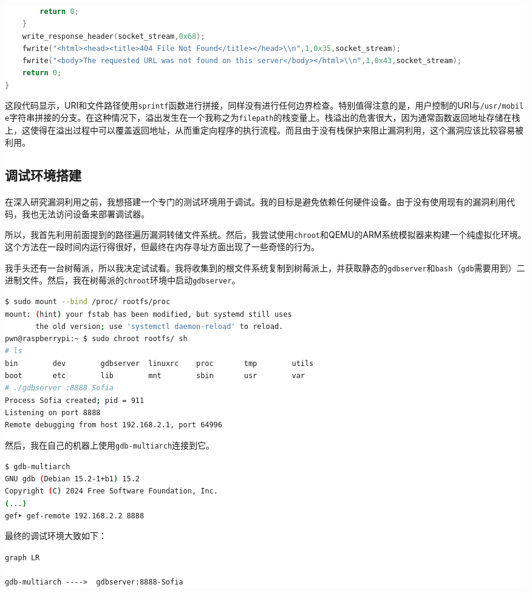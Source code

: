 ```c
        return 0;
    }
    write_response_header(socket_stream,0x68);
    fwrite("<html><head><title>404 File Not Found</title></head>\\n",1,0x35,socket_stream);
    fwrite("<body>The requested URL was not found on this server</body></html>\\n",1,0x43,socket_stream);
    return 0;
}

```

这段代码显示，URI和文件路径使用`sprintf`函数进行拼接，同样没有进行任何边界检查。特别值得注意的是，用户控制的URI与`/usr/mobile`字符串拼接的分支。在这种情况下，溢出发生在一个我称之为`filepath`的栈变量上。栈溢出的危害很大，因为通常函数返回地址存储在栈上，这使得在溢出过程中可以覆盖返回地址，从而重定向程序的执行流程。而且由于没有栈保护来阻止漏洞利用，这个漏洞应该比较容易被利用。

## 调试环境搭建

在深入研究漏洞利用之前，我想搭建一个专门的测试环境用于调试。我的目标是避免依赖任何硬件设备。由于没有使用现有的漏洞利用代码，我也无法访问设备来部署调试器。

所以，我首先利用前面提到的路径遍历漏洞转储文件系统。然后，我尝试使用`chroot`和QEMU的ARM系统模拟器来构建一个纯虚拟化环境。这个方法在一段时间内运行得很好，但最终在内存寻址方面出现了一些奇怪的行为。

我手头还有一台树莓派，所以我决定试试看。我将收集到的根文件系统复制到树莓派上，并获取静态的`gdbserver`和`bash`（`gdb`需要用到）二进制文件。然后，我在树莓派的`chroot`环境中启动`gdbserver`。

```bash
$ sudo mount --bind /proc/ rootfs/proc
mount: (hint) your fstab has been modified, but systemd still uses
       the old version; use 'systemctl daemon-reload' to reload.
pwn@raspberrypi:~ $ sudo chroot rootfs/ sh
# ls
bin        dev        gdbserver  linuxrc    proc       tmp        utils
boot       etc        lib        mnt        sbin       usr        var
# ./gdbserver :8888 Sofia
Process Sofia created; pid = 911
Listening on port 8888
Remote debugging from host 192.168.2.1, port 64996

```

然后，我在自己的机器上使用`gdb-multiarch`连接到它。

```bash
$ gdb-multiarch
GNU gdb (Debian 15.2-1+b1) 15.2
Copyright (C) 2024 Free Software Foundation, Inc.
(...)
gef➤ gef-remote 192.168.2.2 8888

```

最终的调试环境大致如下：

```mermaid
graph LR

gdb-multiarch ---->  gdbserver:8888-Sofia
```
